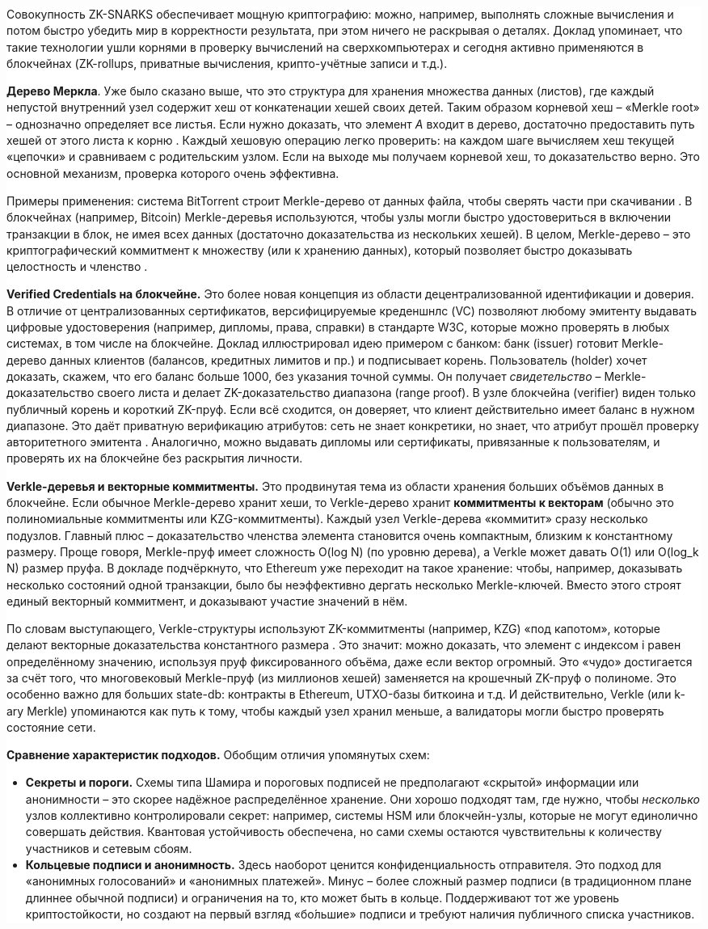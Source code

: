 
Совокупность ZK-SNARKS обеспечивает мощную криптографию: можно, например, выполнять сложные вычисления и потом быстро убедить мир в корректности результата, при этом ничего не раскрывая о деталях. Доклад упоминает, что такие технологии ушли корнями в проверку вычислений на сверхкомпьютерах и сегодня активно применяются в блокчейнах (ZK-rollups, приватные вычисления, крипто-учётные записи и т.д.).

**Дерево Меркла**. Уже было сказано выше, что это структура для хранения множества данных (листов), где каждый непустой внутренний узел содержит хеш от конкатенации хешей своих детей. Таким образом корневой хеш – «Merkle root» – однозначно определяет все листья. Если нужно доказать, что элемент *A* входит в дерево, достаточно предоставить путь хешей от этого листа к корню  . Каждый хешовую операцию легко проверить: на каждом шаге вычисляем хеш текущей «цепочки» и сравниваем с родительским узлом. Если на выходе мы получаем корневой хеш, то доказательство верно. Это основной механизм, проверка которого очень эффективна.

Примеры применения: система BitTorrent строит Merkle-дерево от данных файла, чтобы сверять части при скачивании . В блокчейнах (например, Bitcoin) Merkle-деревья используются, чтобы узлы могли быстро удостовериться в включении транзакции в блок, не имея всех данных (достаточно доказательства из нескольких хешей). В целом, Merkle-дерево – это криптографический коммитмент к множеству (или к хранению данных), который позволяет быстро доказывать целостность и членство  .

**Verified Credentials на блокчейне.** Это более новая концепция из области децентрализованной идентификации и доверия. В отличие от централизованных сертификатов, версифицируемые креденшнлс (VC) позволяют любому эмитенту выдавать цифровые удостоверения (например, дипломы, права, справки) в стандарте W3C, которые можно проверять в любых системах, в том числе на блокчейне. Доклад иллюстрировал идею примером с банком: банк (issuer) готовит Merkle-дерево данных клиентов (балансов, кредитных лимитов и пр.) и подписывает корень. Пользователь (holder) хочет доказать, скажем, что его баланс больше 1000, без указания точной суммы. Он получает *свидетельство* – Merkle-доказательство своего листа и делает ZK-доказательство диапазона (range proof). В узле блокчейна (verifier) виден только публичный корень и короткий ZK-пруф. Если всё сходится, он доверяет, что клиент действительно имеет баланс в нужном диапазоне. Это даёт приватную верификацию атрибутов: сеть не знает конкретики, но знает, что атрибут прошёл проверку авторитетного эмитента . Аналогично, можно выдавать дипломы или сертификаты, привязанные к пользователям, и проверять их на блокчейне без раскрытия личности.

**Verkle-деревья и векторные коммитменты.** Это продвинутая тема из области хранения больших объёмов данных в блокчейне. Если обычное Merkle-дерево хранит хеши, то Verkle-дерево хранит **коммитменты к векторам** (обычно это полиномиальные коммитменты или KZG-коммитменты). Каждый узел Verkle-дерева «коммитит» сразу несколько подузлов. Главный плюс – доказательство членства элемента становится очень компактным, близким к константному размеру. Проще говоря, Merkle-пруф имеет сложность O(log N) (по уровню дерева), а Verkle может давать O(1) или O(log_k N) размер пруфа. В докладе подчёркнуто, что Ethereum уже переходит на такое хранение: чтобы, например, доказывать несколько состояний одной транзакции, было бы неэффективно дергать несколько Merkle-ключей. Вместо этого строят единый векторный коммитмент, и доказывают участие значений в нём.

По словам выступающего, Verkle-структуры используют ZK-коммитменты (например, KZG) «под капотом», которые делают векторные доказательства константного размера . Это значит: можно доказать, что элемент с индексом i равен определённому значению, используя пруф фиксированного объёма, даже если вектор огромный. Это «чудо» достигается за счёт того, что многовековый Merkle-пруф (из миллионов хешей) заменяется на крошечный ZK-пруф о полиноме. Это особенно важно для больших state-db: контракты в Ethereum, UTXO-базы биткоина и т.д. И действительно, Verkle (или k-ary Merkle) упоминаются как путь к тому, чтобы каждый узел хранил меньше, а валидаторы могли быстро проверять состояние сети.

**Сравнение характеристик подходов.** Обобщим отличия упомянутых схем:

- **Секреты и пороги.** Схемы типа Шамира и пороговых подписей не предполагают «скрытой» информации или анонимности – это скорее надёжное распределённое хранение. Они хорошо подходят там, где нужно, чтобы *несколько* узлов коллективно контролировали секрет: например, системы HSM или блокчейн-узлы, которые не могут единолично совершать действия. Квантовая устойчивость обеспечена, но сами схемы остаются чувствительны к количеству участников и сетевым сбоям.
- **Кольцевые подписи и анонимность.** Здесь наоборот ценится конфиденциальность отправителя. Это подход для «анонимных голосований» и «анонимных платежей». Минус – более сложный размер подписи (в традиционном плане длиннее обычной подписи) и ограничения на то, кто может быть в кольце. Поддерживают тот же уровень криптостойкости, но создают на первый взгляд «бо́льшие» подписи и требуют наличия публичного списка участников.